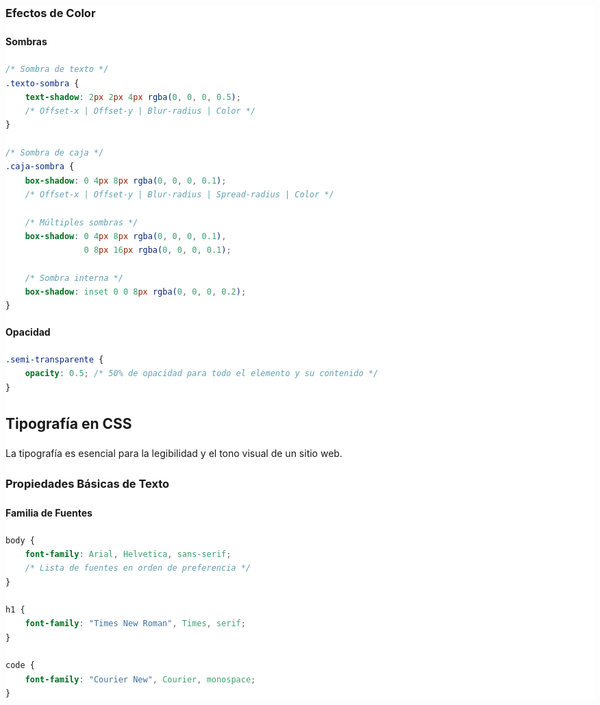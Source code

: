 ### Efectos de Color

#### Sombras

```css
/* Sombra de texto */
.texto-sombra {
    text-shadow: 2px 2px 4px rgba(0, 0, 0, 0.5);
    /* Offset-x | Offset-y | Blur-radius | Color */
}

/* Sombra de caja */
.caja-sombra {
    box-shadow: 0 4px 8px rgba(0, 0, 0, 0.1);
    /* Offset-x | Offset-y | Blur-radius | Spread-radius | Color */
    
    /* Múltiples sombras */
    box-shadow: 0 4px 8px rgba(0, 0, 0, 0.1), 
                0 8px 16px rgba(0, 0, 0, 0.1);
    
    /* Sombra interna */
    box-shadow: inset 0 0 8px rgba(0, 0, 0, 0.2);
}
```

#### Opacidad

```css
.semi-transparente {
    opacity: 0.5; /* 50% de opacidad para todo el elemento y su contenido */
}
```

## Tipografía en CSS

La tipografía es esencial para la legibilidad y el tono visual de un sitio web.

### Propiedades Básicas de Texto

#### Familia de Fuentes

```css
body {
    font-family: Arial, Helvetica, sans-serif;
    /* Lista de fuentes en orden de preferencia */
}

h1 {
    font-family: "Times New Roman", Times, serif;
}

code {
    font-family: "Courier New", Courier, monospace;
}
```

